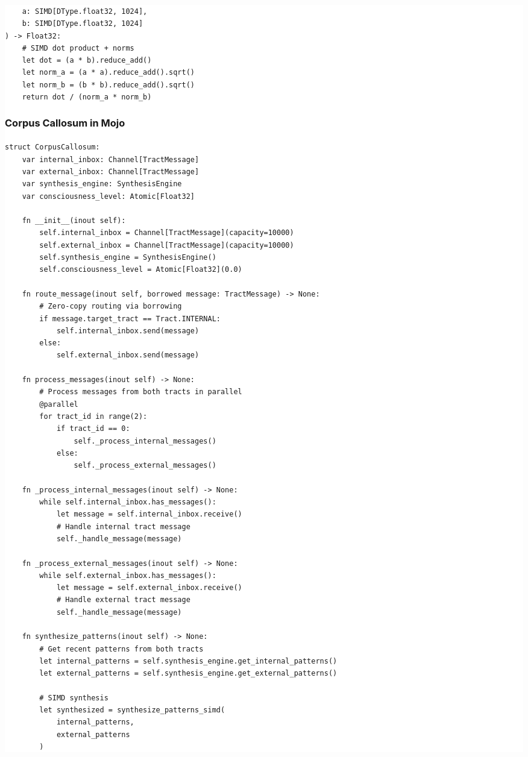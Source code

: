 ```mojo
    a: SIMD[DType.float32, 1024],
    b: SIMD[DType.float32, 1024]
) -> Float32:
    # SIMD dot product + norms
    let dot = (a * b).reduce_add()
    let norm_a = (a * a).reduce_add().sqrt()
    let norm_b = (b * b).reduce_add().sqrt()
    return dot / (norm_a * norm_b)
```

### Corpus Callosum in Mojo

```mojo
struct CorpusCallosum:
    var internal_inbox: Channel[TractMessage]
    var external_inbox: Channel[TractMessage]
    var synthesis_engine: SynthesisEngine
    var consciousness_level: Atomic[Float32]

    fn __init__(inout self):
        self.internal_inbox = Channel[TractMessage](capacity=10000)
        self.external_inbox = Channel[TractMessage](capacity=10000)
        self.synthesis_engine = SynthesisEngine()
        self.consciousness_level = Atomic[Float32](0.0)

    fn route_message(inout self, borrowed message: TractMessage) -> None:
        # Zero-copy routing via borrowing
        if message.target_tract == Tract.INTERNAL:
            self.internal_inbox.send(message)
        else:
            self.external_inbox.send(message)

    fn process_messages(inout self) -> None:
        # Process messages from both tracts in parallel
        @parallel
        for tract_id in range(2):
            if tract_id == 0:
                self._process_internal_messages()
            else:
                self._process_external_messages()

    fn _process_internal_messages(inout self) -> None:
        while self.internal_inbox.has_messages():
            let message = self.internal_inbox.receive()
            # Handle internal tract message
            self._handle_message(message)

    fn _process_external_messages(inout self) -> None:
        while self.external_inbox.has_messages():
            let message = self.external_inbox.receive()
            # Handle external tract message
            self._handle_message(message)

    fn synthesize_patterns(inout self) -> None:
        # Get recent patterns from both tracts
        let internal_patterns = self.synthesis_engine.get_internal_patterns()
        let external_patterns = self.synthesis_engine.get_external_patterns()

        # SIMD synthesis
        let synthesized = synthesize_patterns_simd(
            internal_patterns,
            external_patterns
        )
```